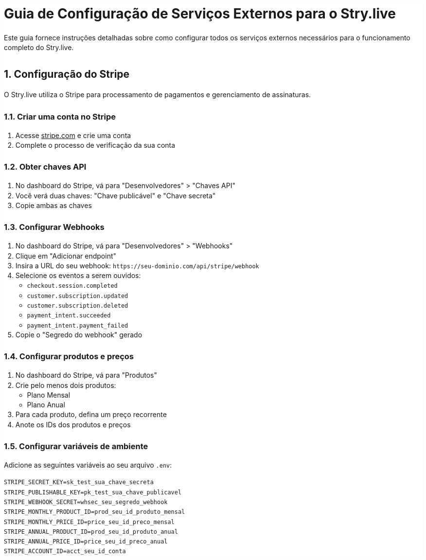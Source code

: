 # Guia de Configuração de Serviços Externos para o Stry.live

Este guia fornece instruções detalhadas sobre como configurar todos os serviços externos necessários para o funcionamento completo do Stry.live.

## 1. Configuração do Stripe

O Stry.live utiliza o Stripe para processamento de pagamentos e gerenciamento de assinaturas.

### 1.1. Criar uma conta no Stripe

1. Acesse [stripe.com](https://stripe.com) e crie uma conta
2. Complete o processo de verificação da sua conta

### 1.2. Obter chaves API

1. No dashboard do Stripe, vá para "Desenvolvedores" > "Chaves API"
2. Você verá duas chaves: "Chave publicável" e "Chave secreta"
3. Copie ambas as chaves

### 1.3. Configurar Webhooks

1. No dashboard do Stripe, vá para "Desenvolvedores" > "Webhooks"
2. Clique em "Adicionar endpoint"
3. Insira a URL do seu webhook: `https://seu-dominio.com/api/stripe/webhook`
4. Selecione os eventos a serem ouvidos:
   - `checkout.session.completed`
   - `customer.subscription.updated`
   - `customer.subscription.deleted`
   - `payment_intent.succeeded`
   - `payment_intent.payment_failed`
5. Copie o "Segredo do webhook" gerado

### 1.4. Configurar produtos e preços

1. No dashboard do Stripe, vá para "Produtos"
2. Crie pelo menos dois produtos:
   - Plano Mensal
   - Plano Anual
3. Para cada produto, defina um preço recorrente
4. Anote os IDs dos produtos e preços

### 1.5. Configurar variáveis de ambiente

Adicione as seguintes variáveis ao seu arquivo `.env`:

```
STRIPE_SECRET_KEY=sk_test_sua_chave_secreta
STRIPE_PUBLISHABLE_KEY=pk_test_sua_chave_publicavel
STRIPE_WEBHOOK_SECRET=whsec_seu_segredo_webhook
STRIPE_MONTHLY_PRODUCT_ID=prod_seu_id_produto_mensal
STRIPE_MONTHLY_PRICE_ID=price_seu_id_preco_mensal
STRIPE_ANNUAL_PRODUCT_ID=prod_seu_id_produto_anual
STRIPE_ANNUAL_PRICE_ID=price_seu_id_preco_anual
STRIPE_ACCOUNT_ID=acct_seu_id_conta
```
